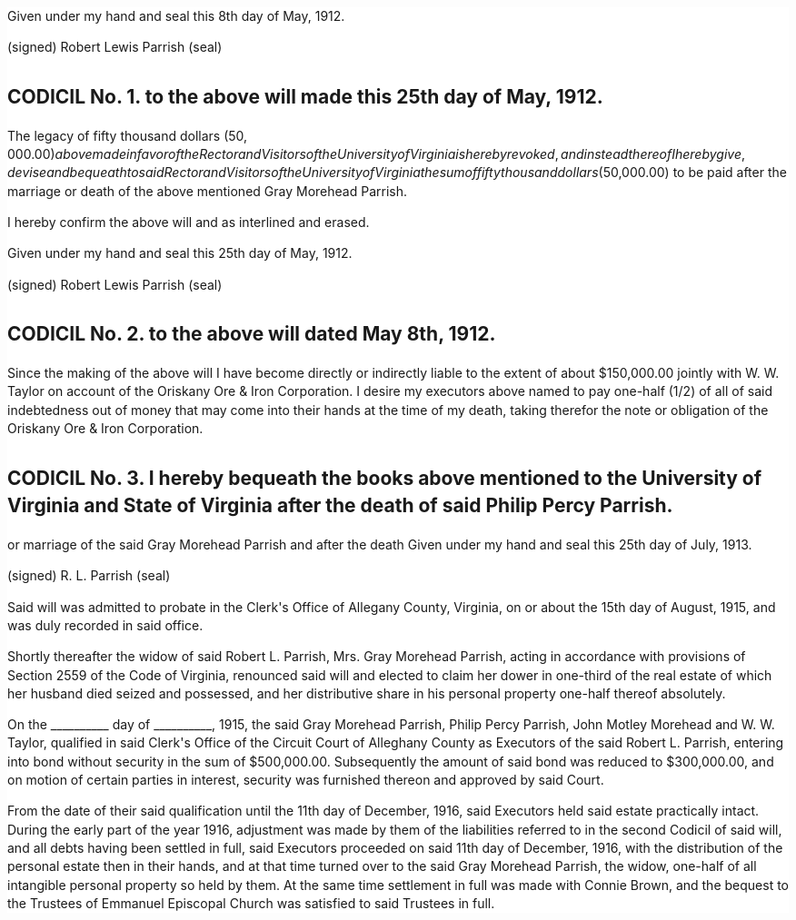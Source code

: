 Given under my hand and seal this 8th day of May, 1912.

(signed) Robert Lewis Parrish (seal)

## CODICIL No. 1. to the above will made this 25th day of May, 1912.

The legacy of fifty thousand dollars ($50,000.00) above made in favor of the Rector and Visitors of the University of Virginia is hereby revoked, and instead thereof I hereby give, devise and bequeath to said Rector and Visitors of the University of Virginia the sum of fifty thousand dollars ($50,000.00) to be paid after the marriage or death of the above mentioned Gray Morehead Parrish.

I hereby confirm the above will and as interlined and erased.

Given under my hand and seal this 25th day of May, 1912.

(signed) Robert Lewis Parrish (seal)

## CODICIL No. 2. to the above will dated May 8th, 1912.

Since the making of the above will I have become directly or indirectly liable to the extent of about $150,000.00 jointly with W. W. Taylor on account of the Oriskany Ore & Iron Corporation. I desire my executors above named to pay one-half (1/2) of all of said indebtedness out of money that may come into their hands at the time of my death, taking therefor the note or obligation of the Oriskany Ore & Iron Corporation.

## CODICIL No. 3. I hereby bequeath the books above mentioned to the University of Virginia and State of Virginia after the death of said Philip Percy Parrish.

or marriage of the said Gray Morehead Parrish and after the death Given under my hand and seal this 25th day of July, 1913.

(signed) R. L. Parrish (seal)

Said will was admitted to probate in the Clerk's Office of Allegany County, Virginia, on or about the 15th day of August, 1915, and was duly recorded in said office.

Shortly thereafter the widow of said Robert L. Parrish, Mrs. Gray Morehead Parrish, acting in accordance with provisions of Section 2559 of the Code of Virginia, renounced said will and elected to claim her dower in one-third of the real estate of which her husband died seized and possessed, and her distributive share in his personal property one-half thereof absolutely.

On the \_\_\_\_\_\_\_\_\_\_ day of \_\_\_\_\_\_\_\_\_\_, 1915, the said Gray Morehead Parrish, Philip Percy Parrish, John Motley Morehead and W. W. Taylor, qualified in said Clerk's Office of the Circuit Court of Alleghany County as Executors of the said Robert L. Parrish, entering into bond without security in the sum of $500,000.00. Subsequently the amount of said bond was reduced to $300,000.00, and on motion of certain parties in interest, security was furnished thereon and approved by said Court.

From the date of their said qualification until the 11th day of December, 1916, said Executors held said estate practically intact. During the early part of the year 1916, adjustment was made by them of the liabilities referred to in the second Codicil of said will, and all debts having been settled in full, said Executors proceeded on said 11th day of December, 1916, with the distribution of the personal estate then in their hands, and at that time turned over to the said Gray Morehead Parrish, the widow, one-half of all intangible personal property so held by them. At the same time settlement in full was made with Connie Brown, and the bequest to the Trustees of Emmanuel Episcopal Church was satisfied to said Trustees in full.
